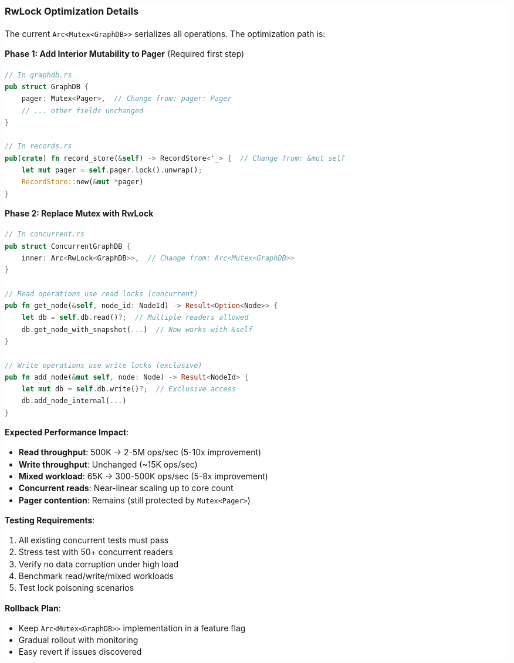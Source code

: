 ### RwLock Optimization Details

The current `Arc<Mutex<GraphDB>>` serializes all operations. The optimization path is:

**Phase 1: Add Interior Mutability to Pager** (Required first step)
```rust
// In graphdb.rs
pub struct GraphDB {
    pager: Mutex<Pager>,  // Change from: pager: Pager
    // ... other fields unchanged
}

// In records.rs  
pub(crate) fn record_store(&self) -> RecordStore<'_> {  // Change from: &mut self
    let mut pager = self.pager.lock().unwrap();
    RecordStore::new(&mut *pager)
}
```

**Phase 2: Replace Mutex with RwLock**
```rust
// In concurrent.rs
pub struct ConcurrentGraphDB {
    inner: Arc<RwLock<GraphDB>>,  // Change from: Arc<Mutex<GraphDB>>
}

// Read operations use read locks (concurrent)
pub fn get_node(&self, node_id: NodeId) -> Result<Option<Node>> {
    let db = self.db.read()?;  // Multiple readers allowed
    db.get_node_with_snapshot(...)  // Now works with &self
}

// Write operations use write locks (exclusive)
pub fn add_node(&mut self, node: Node) -> Result<NodeId> {
    let mut db = self.db.write()?;  // Exclusive access
    db.add_node_internal(...)
}
```

**Expected Performance Impact**:
- **Read throughput**: 500K → 2-5M ops/sec (5-10x improvement)
- **Write throughput**: Unchanged (~15K ops/sec)
- **Mixed workload**: 65K → 300-500K ops/sec (5-8x improvement)
- **Concurrent reads**: Near-linear scaling up to core count
- **Pager contention**: Remains (still protected by `Mutex<Pager>`)

**Testing Requirements**:
1. All existing concurrent tests must pass
2. Stress test with 50+ concurrent readers
3. Verify no data corruption under high load
4. Benchmark read/write/mixed workloads
5. Test lock poisoning scenarios

**Rollback Plan**:
- Keep `Arc<Mutex<GraphDB>>` implementation in a feature flag
- Gradual rollout with monitoring
- Easy revert if issues discovered
